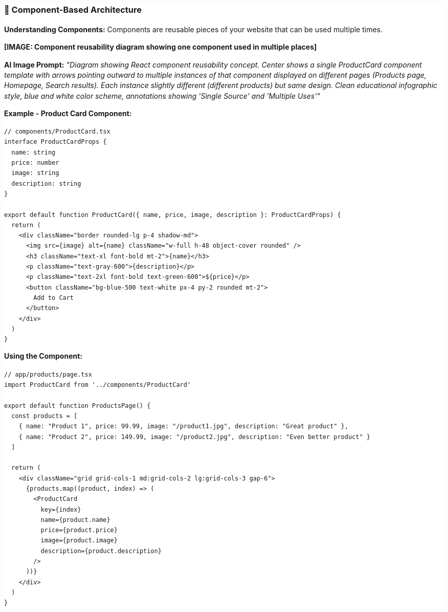 ### 🧩 Component-Based Architecture

**Understanding Components:**
Components are reusable pieces of your website that can be used multiple times.

**[IMAGE: Component reusability diagram showing one component used in multiple places]**

**AI Image Prompt:**
*"Diagram showing React component reusability concept. Center shows a single ProductCard component template with arrows pointing outward to multiple instances of that component displayed on different pages (Products page, Homepage, Search results). Each instance slightly different (different products) but same design. Clean educational infographic style, blue and white color scheme, annotations showing 'Single Source' and 'Multiple Uses'"*

**Example - Product Card Component:**
```tsx
// components/ProductCard.tsx
interface ProductCardProps {
  name: string
  price: number
  image: string
  description: string
}

export default function ProductCard({ name, price, image, description }: ProductCardProps) {
  return (
    <div className="border rounded-lg p-4 shadow-md">
      <img src={image} alt={name} className="w-full h-48 object-cover rounded" />
      <h3 className="text-xl font-bold mt-2">{name}</h3>
      <p className="text-gray-600">{description}</p>
      <p className="text-2xl font-bold text-green-600">${price}</p>
      <button className="bg-blue-500 text-white px-4 py-2 rounded mt-2">
        Add to Cart
      </button>
    </div>
  )
}
```

**Using the Component:**
```tsx
// app/products/page.tsx
import ProductCard from '../components/ProductCard'

export default function ProductsPage() {
  const products = [
    { name: "Product 1", price: 99.99, image: "/product1.jpg", description: "Great product" },
    { name: "Product 2", price: 149.99, image: "/product2.jpg", description: "Even better product" }
  ]

  return (
    <div className="grid grid-cols-1 md:grid-cols-2 lg:grid-cols-3 gap-6">
      {products.map((product, index) => (
        <ProductCard
          key={index}
          name={product.name}
          price={product.price}
          image={product.image}
          description={product.description}
        />
      ))}
    </div>
  )
}
```